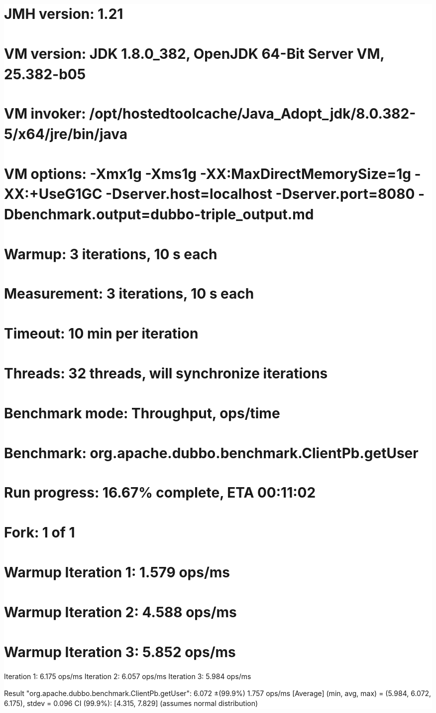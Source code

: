
# JMH version: 1.21
# VM version: JDK 1.8.0_382, OpenJDK 64-Bit Server VM, 25.382-b05
# VM invoker: /opt/hostedtoolcache/Java_Adopt_jdk/8.0.382-5/x64/jre/bin/java
# VM options: -Xmx1g -Xms1g -XX:MaxDirectMemorySize=1g -XX:+UseG1GC -Dserver.host=localhost -Dserver.port=8080 -Dbenchmark.output=dubbo-triple_output.md
# Warmup: 3 iterations, 10 s each
# Measurement: 3 iterations, 10 s each
# Timeout: 10 min per iteration
# Threads: 32 threads, will synchronize iterations
# Benchmark mode: Throughput, ops/time
# Benchmark: org.apache.dubbo.benchmark.ClientPb.getUser

# Run progress: 16.67% complete, ETA 00:11:02
# Fork: 1 of 1
# Warmup Iteration   1: 1.579 ops/ms
# Warmup Iteration   2: 4.588 ops/ms
# Warmup Iteration   3: 5.852 ops/ms
Iteration   1: 6.175 ops/ms
Iteration   2: 6.057 ops/ms
Iteration   3: 5.984 ops/ms


Result "org.apache.dubbo.benchmark.ClientPb.getUser":
  6.072 ±(99.9%) 1.757 ops/ms [Average]
  (min, avg, max) = (5.984, 6.072, 6.175), stdev = 0.096
  CI (99.9%): [4.315, 7.829] (assumes normal distribution)
